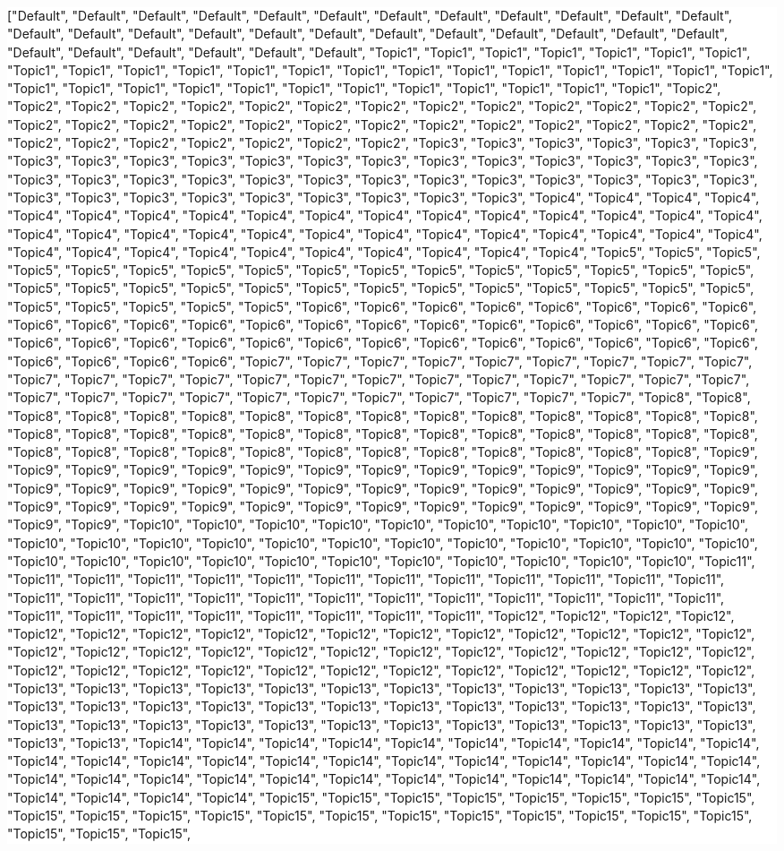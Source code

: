 ["Default", "Default", "Default", "Default", "Default", "Default", "Default", "Default", "Default", "Default", "Default", "Default", "Default", "Default", "Default", "Default", "Default", "Default", "Default", "Default", "Default", "Default", "Default", "Default", "Default", "Default", "Default", "Default", "Default", "Default", "Topic1", "Topic1", "Topic1", "Topic1", "Topic1", "Topic1", "Topic1", "Topic1", "Topic1", "Topic1", "Topic1", "Topic1", "Topic1", "Topic1", "Topic1", "Topic1", "Topic1", "Topic1", "Topic1", "Topic1", "Topic1", "Topic1", "Topic1", "Topic1", "Topic1", "Topic1", "Topic1", "Topic1", "Topic1", "Topic1", "Topic1", "Topic1", "Topic1", "Topic2", "Topic2", "Topic2", "Topic2", "Topic2", "Topic2", "Topic2", "Topic2", "Topic2", "Topic2", "Topic2", "Topic2", "Topic2", "Topic2", "Topic2", "Topic2", "Topic2", "Topic2", "Topic2", "Topic2", "Topic2", "Topic2", "Topic2", "Topic2", "Topic2", "Topic2", "Topic2", "Topic2", "Topic2", "Topic2", "Topic2", "Topic2", "Topic2", "Topic2", "Topic3", "Topic3", "Topic3", "Topic3", "Topic3", "Topic3", "Topic3", "Topic3", "Topic3", "Topic3", "Topic3", "Topic3", "Topic3", "Topic3", "Topic3", "Topic3", "Topic3", "Topic3", "Topic3", "Topic3", "Topic3", "Topic3", "Topic3", "Topic3", "Topic3", "Topic3", "Topic3", "Topic3", "Topic3", "Topic3", "Topic3", "Topic3", "Topic3", "Topic3", "Topic3", "Topic3", "Topic3", "Topic3", "Topic3", "Topic3", "Topic3", "Topic4", "Topic4", "Topic4", "Topic4", "Topic4", "Topic4", "Topic4", "Topic4", "Topic4", "Topic4", "Topic4", "Topic4", "Topic4", "Topic4", "Topic4", "Topic4", "Topic4", "Topic4", "Topic4", "Topic4", "Topic4", "Topic4", "Topic4", "Topic4", "Topic4", "Topic4", "Topic4", "Topic4", "Topic4", "Topic4", "Topic4", "Topic4", "Topic4", "Topic4", "Topic4", "Topic4", "Topic4", "Topic4", "Topic4", "Topic4", "Topic5", "Topic5", "Topic5", "Topic5", "Topic5", "Topic5", "Topic5", "Topic5", "Topic5", "Topic5", "Topic5", "Topic5", "Topic5", "Topic5", "Topic5", "Topic5", "Topic5", "Topic5", "Topic5", "Topic5", "Topic5", "Topic5", "Topic5", "Topic5", "Topic5", "Topic5", "Topic5", "Topic5", "Topic5", "Topic5", "Topic5", "Topic5", "Topic5", "Topic5", "Topic6", "Topic6", "Topic6", "Topic6", "Topic6", "Topic6", "Topic6", "Topic6", "Topic6", "Topic6", "Topic6", "Topic6", "Topic6", "Topic6", "Topic6", "Topic6", "Topic6", "Topic6", "Topic6", "Topic6", "Topic6", "Topic6", "Topic6", "Topic6", "Topic6", "Topic6", "Topic6", "Topic6", "Topic6", "Topic6", "Topic6", "Topic6", "Topic6", "Topic6", "Topic6", "Topic6", "Topic6", "Topic6", "Topic7", "Topic7", "Topic7", "Topic7", "Topic7", "Topic7", "Topic7", "Topic7", "Topic7", "Topic7", "Topic7", "Topic7", "Topic7", "Topic7", "Topic7", "Topic7", "Topic7", "Topic7", "Topic7", "Topic7", "Topic7", "Topic7", "Topic7", "Topic7", "Topic7", "Topic7", "Topic7", "Topic7", "Topic7", "Topic7", "Topic7", "Topic7", "Topic7", "Topic8", "Topic8", "Topic8", "Topic8", "Topic8", "Topic8", "Topic8", "Topic8", "Topic8", "Topic8", "Topic8", "Topic8", "Topic8", "Topic8", "Topic8", "Topic8", "Topic8", "Topic8", "Topic8", "Topic8", "Topic8", "Topic8", "Topic8", "Topic8", "Topic8", "Topic8", "Topic8", "Topic8", "Topic8", "Topic8", "Topic8", "Topic8", "Topic8", "Topic8", "Topic8", "Topic8", "Topic8", "Topic8", "Topic8", "Topic8", "Topic9", "Topic9", "Topic9", "Topic9", "Topic9", "Topic9", "Topic9", "Topic9", "Topic9", "Topic9", "Topic9", "Topic9", "Topic9", "Topic9", "Topic9", "Topic9", "Topic9", "Topic9", "Topic9", "Topic9", "Topic9", "Topic9", "Topic9", "Topic9", "Topic9", "Topic9", "Topic9", "Topic9", "Topic9", "Topic9", "Topic9", "Topic9", "Topic9", "Topic9", "Topic9", "Topic9", "Topic9", "Topic9", "Topic9", "Topic9", "Topic9", "Topic9", "Topic10", "Topic10", "Topic10", "Topic10", "Topic10", "Topic10", "Topic10", "Topic10", "Topic10", "Topic10", "Topic10", "Topic10", "Topic10", "Topic10", "Topic10", "Topic10", "Topic10", "Topic10", "Topic10", "Topic10", "Topic10", "Topic10", "Topic10", "Topic10", "Topic10", "Topic10", "Topic10", "Topic10", "Topic10", "Topic10", "Topic10", "Topic10", "Topic10", "Topic11", "Topic11", "Topic11", "Topic11", "Topic11", "Topic11", "Topic11", "Topic11", "Topic11", "Topic11", "Topic11", "Topic11", "Topic11", "Topic11", "Topic11", "Topic11", "Topic11", "Topic11", "Topic11", "Topic11", "Topic11", "Topic11", "Topic11", "Topic11", "Topic11", "Topic11", "Topic11", "Topic11", "Topic11", "Topic11", "Topic11", "Topic11", "Topic11", "Topic12", "Topic12", "Topic12", "Topic12", "Topic12", "Topic12", "Topic12", "Topic12", "Topic12", "Topic12", "Topic12", "Topic12", "Topic12", "Topic12", "Topic12", "Topic12", "Topic12", "Topic12", "Topic12", "Topic12", "Topic12", "Topic12", "Topic12", "Topic12", "Topic12", "Topic12", "Topic12", "Topic12", "Topic12", "Topic12", "Topic12", "Topic12", "Topic12", "Topic12", "Topic12", "Topic12", "Topic12", "Topic12", "Topic12", "Topic12", "Topic13", "Topic13", "Topic13", "Topic13", "Topic13", "Topic13", "Topic13", "Topic13", "Topic13", "Topic13", "Topic13", "Topic13", "Topic13", "Topic13", "Topic13", "Topic13", "Topic13", "Topic13", "Topic13", "Topic13", "Topic13", "Topic13", "Topic13", "Topic13", "Topic13", "Topic13", "Topic13", "Topic13", "Topic13", "Topic13", "Topic13", "Topic13", "Topic13", "Topic13", "Topic13", "Topic13", "Topic13", "Topic13", "Topic14", "Topic14", "Topic14", "Topic14", "Topic14", "Topic14", "Topic14", "Topic14", "Topic14", "Topic14", "Topic14", "Topic14", "Topic14", "Topic14", "Topic14", "Topic14", "Topic14", "Topic14", "Topic14", "Topic14", "Topic14", "Topic14", "Topic14", "Topic14", "Topic14", "Topic14", "Topic14", "Topic14", "Topic14", "Topic14", "Topic14", "Topic14", "Topic14", "Topic14", "Topic14", "Topic14", "Topic14", "Topic14", "Topic15", "Topic15", "Topic15", "Topic15", "Topic15", "Topic15", "Topic15", "Topic15", "Topic15", "Topic15", "Topic15", "Topic15", "Topic15", "Topic15", "Topic15", "Topic15", "Topic15", "Topic15", "Topic15", "Topic15", "Topic15", "Topic15", "Topic15",
